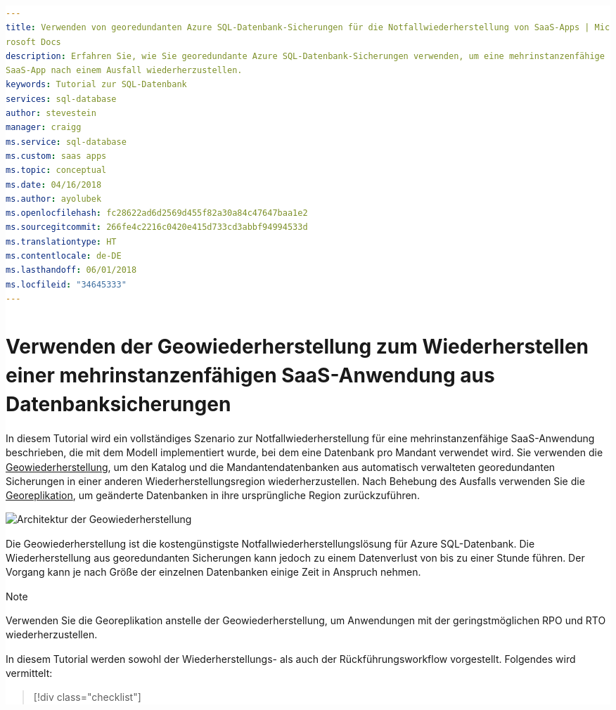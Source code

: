 ```yaml
---
title: Verwenden von georedundanten Azure SQL-Datenbank-Sicherungen für die Notfallwiederherstellung von SaaS-Apps | Microsoft Docs
description: Erfahren Sie, wie Sie georedundante Azure SQL-Datenbank-Sicherungen verwenden, um eine mehrinstanzenfähige SaaS-App nach einem Ausfall wiederherzustellen.
keywords: Tutorial zur SQL-Datenbank
services: sql-database
author: stevestein
manager: craigg
ms.service: sql-database
ms.custom: saas apps
ms.topic: conceptual
ms.date: 04/16/2018
ms.author: ayolubek
ms.openlocfilehash: fc28622ad6d2569d455f82a30a84c47647baa1e2
ms.sourcegitcommit: 266fe4c2216c0420e415d733cd3abbf94994533d
ms.translationtype: HT
ms.contentlocale: de-DE
ms.lasthandoff: 06/01/2018
ms.locfileid: "34645333"
---
```

# <a name="use-geo-restore-to-recover-a-multitenant-saas-application-from-database-backups"></a>Verwenden der Geowiederherstellung zum Wiederherstellen einer mehrinstanzenfähigen SaaS-Anwendung aus Datenbanksicherungen

In diesem Tutorial wird ein vollständiges Szenario zur Notfallwiederherstellung für eine mehrinstanzenfähige SaaS-Anwendung beschrieben, die mit dem Modell implementiert wurde, bei dem eine Datenbank pro Mandant verwendet wird. Sie verwenden die [Geowiederherstellung](https://docs.microsoft.com/azure/sql-database/sql-database-recovery-using-backups), um den Katalog und die Mandantendatenbanken aus automatisch verwalteten georedundanten Sicherungen in einer anderen Wiederherstellungsregion wiederherzustellen. Nach Behebung des Ausfalls verwenden Sie die [Georeplikation](https://docs.microsoft.com/azure/sql-database/sql-database-geo-replication-overview), um geänderte Datenbanken in ihre ursprüngliche Region zurückzuführen.

![Architektur der Geowiederherstellung](media/saas-dbpertenant-dr-geo-restore/geo-restore-architecture.png)

Die Geowiederherstellung ist die kostengünstigste Notfallwiederherstellungslösung für Azure SQL-Datenbank. Die Wiederherstellung aus georedundanten Sicherungen kann jedoch zu einem Datenverlust von bis zu einer Stunde führen. Der Vorgang kann je nach Größe der einzelnen Datenbanken einige Zeit in Anspruch nehmen. 

> [!NOTE]
> Verwenden Sie die Georeplikation anstelle der Geowiederherstellung, um Anwendungen mit der geringstmöglichen RPO und RTO wiederherzustellen.

In diesem Tutorial werden sowohl der Wiederherstellungs- als auch der Rückführungsworkflow vorgestellt. Folgendes wird vermittelt:
> [!div class="checklist"]
